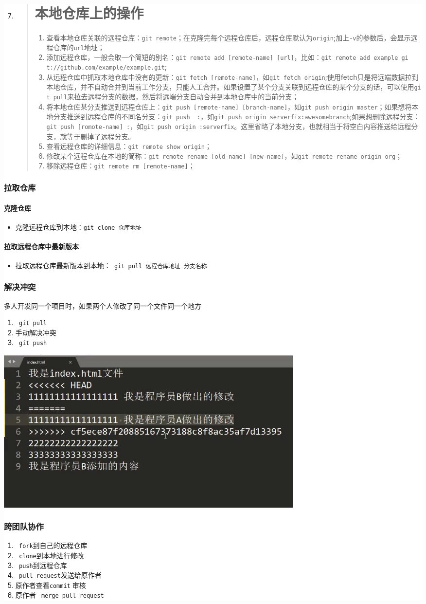 7. > # 本地仓库上的操作
   >
   > 1. 查看本地仓库关联的远程仓库：`git remote`；在克隆完每个远程仓库后，远程仓库默认为`origin`;加上`-v`的参数后，会显示远程仓库的`url`地址；
   > 2. 添加远程仓库，一般会取一个简短的别名：`git remote add [remote-name] [url]`，比如：`git remote add example git://github.com/example/example.git`;
   > 3. 从远程仓库中抓取本地仓库中没有的更新：`git fetch [remote-name]`，如`git fetch origin`;使用fetch只是将远端数据拉到本地仓库，并不自动合并到当前工作分支，只能人工合并。如果设置了某个分支关联到远程仓库的某个分支的话，可以使用`git pull`来拉去远程分支的数据，然后将远端分支自动合并到本地仓库中的当前分支；
   > 4. 将本地仓库某分支推送到远程仓库上：`git push [remote-name] [branch-name]`，如`git push origin master`；如果想将本地分支推送到远程仓库的不同名分支：`git push  :`，如`git push origin serverfix:awesomebranch`;如果想删除远程分支：`git push [romote-name] :`，如`git push origin :serverfix`。这里省略了本地分支，也就相当于将空白内容推送给远程分支，就等于删掉了远程分支。
   > 5. 查看远程仓库的详细信息：`git remote show origin`；
   > 6. 修改某个远程仓库在本地的简称：`git remote rename [old-name] [new-name]`，如`git remote rename origin org`；
   > 7. 移除远程仓库：`git remote rm [remote-name]`；

### 拉取仓库

#### 克隆仓库

- 克隆远程仓库到本地：` git clone 仓库地址 `

#### 拉取远程仓库中最新版本

- 拉取远程仓库最新版本到本地：` git pull 远程仓库地址 分支名称`

### 解决冲突

多人开发同一个项目时，如果两个人修改了同一个文件同一个地方

1. ` git pull`
2. 手动解决冲突 
3. ` git push` 

![](git_notes/20191115164339.png)

### 跨团队协作

1. ` fork`到自己的远程仓库
2. ` clone`到本地进行修改
3. ` push`到远程仓库
4. ` pull request`发送给原作者
5. 原作者查看` commit ` 审核
6. 原作者 ` merge pull request` 
